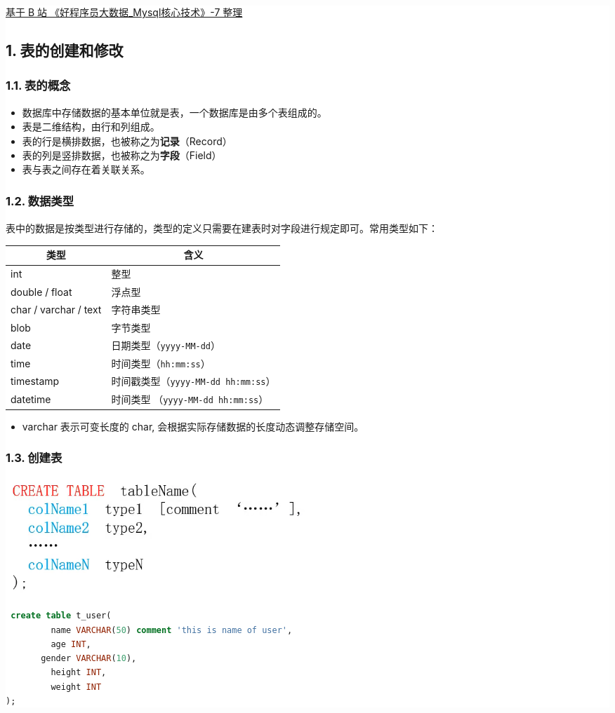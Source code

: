 [基于 B 站 《好程序员大数据_Mysql核心技术》-7 整理](https://www.bilibili.com/video/BV1ut4y1y7tt?p=7)

## 1. 表的创建和修改

### 1.1. 表的概念

* 数据库中存储数据的基本单位就是表，一个数据库是由多个表组成的。
* 表是二维结构，由行和列组成。
* 表的行是横排数据，也被称之为**记录**（Record）
* 表的列是竖排数据，也被称之为**字段**（Field）
* 表与表之间存在着关联关系。

### 1.2. 数据类型

表中的数据是按类型进行存储的，类型的定义只需要在建表时对字段进行规定即可。常用类型如下：

类型 | 含义
---|---
int  | 整型
double / float | 浮点型
char / varchar / text | 字符串类型
blob | 字节类型
date | 日期类型（`yyyy-MM-dd`）
time | 时间类型（`hh:mm:ss`）
timestamp | 时间戳类型（`yyyy-MM-dd hh:mm:ss`）
datetime | 时间类型 （`yyyy-MM-dd hh:mm:ss`）

* varchar 表示可变长度的 char, 会根据实际存储数据的长度动态调整存储空间。

### 1.3. 创建表

![](pics/7-1-创建表.png)

```sql
 create table t_user(
         name VARCHAR(50) comment 'this is name of user',
         age INT,
   	   gender VARCHAR(10),
         height INT,
         weight INT
);
```
